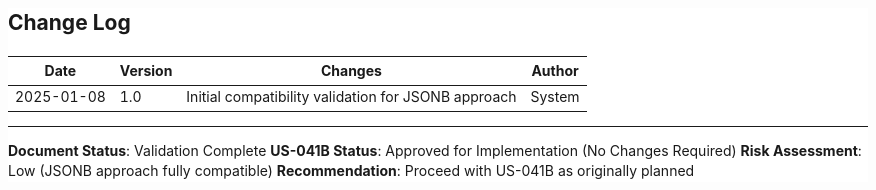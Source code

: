 ## Change Log

| Date       | Version | Changes                                             | Author |
| ---------- | ------- | --------------------------------------------------- | ------ |
| 2025-01-08 | 1.0     | Initial compatibility validation for JSONB approach | System |

---

**Document Status**: Validation Complete
**US-041B Status**: Approved for Implementation (No Changes Required)
**Risk Assessment**: Low (JSONB approach fully compatible)
**Recommendation**: Proceed with US-041B as originally planned
